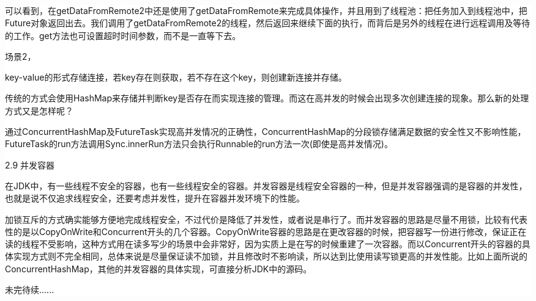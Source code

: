 可以看到，在getDataFromRemote2中还是使用了getDataFromRemote来完成具体操作，并且用到了线程池：把任务加入到线程池中，把Future对象返回出去。我们调用了getDataFromRemote2的线程，然后返回来继续下面的执行，而背后是另外的线程在进行远程调用及等待的工作。get方法也可设置超时时间参数，而不是一直等下去。

场景2，

key-value的形式存储连接，若key存在则获取，若不存在这个key，则创建新连接并存储。

传统的方式会使用HashMap来存储并判断key是否存在而实现连接的管理。而这在高并发的时候会出现多次创建连接的现象。那么新的处理方式又是怎样呢？

通过ConcurrentHashMap及FutureTask实现高并发情况的正确性，ConcurrentHashMap的分段锁存储满足数据的安全性又不影响性能，FutureTask的run方法调用Sync.innerRun方法只会执行Runnable的run方法一次(即使是高并发情况)。

2.9 并发容器

在JDK中，有一些线程不安全的容器，也有一些线程安全的容器。并发容器是线程安全容器的一种，但是并发容器强调的是容器的并发性，也就是说不仅追求线程安全，还要考虑并发性，提升在容器并发环境下的性能。

加锁互斥的方式确实能够方便地完成线程安全，不过代价是降低了并发性，或者说是串行了。而并发容器的思路是尽量不用锁，比较有代表性的是以CopyOnWrite和Concurrent开头的几个容器。CopyOnWrite容器的思路是在更改容器的时候，把容器写一份进行修改，保证正在读的线程不受影响，这种方式用在读多写少的场景中会非常好，因为实质上是在写的时候重建了一次容器。而以Concurrent开头的容器的具体实现方式则不完全相同，总体来说是尽量保证读不加锁，并且修改时不影响读，所以达到比使用读写锁更高的并发性能。比如上面所说的ConcurrentHashMap，其他的并发容器的具体实现，可直接分析JDK中的源码。

未完待续......